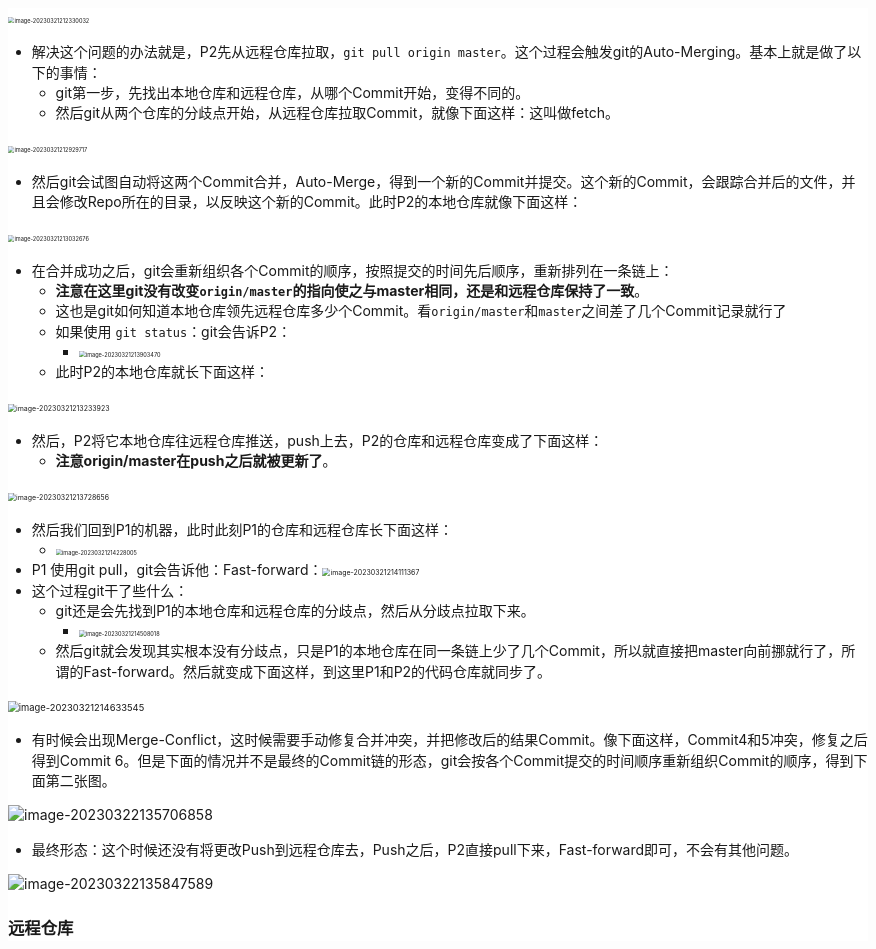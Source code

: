 <img src="https://raw.githubusercontent.com/CorneliaStreet1/NewPicBed0/master/image-20230321212330032.png" alt="image-20230321212330032" style="zoom:040%;" />

- 解决这个问题的办法就是，P2先从远程仓库拉取，`git pull origin master`。这个过程会触发git的Auto-Merging。基本上就是做了以下的事情：
  - git第一步，先找出本地仓库和远程仓库，从哪个Commit开始，变得不同的。
  - 然后git从两个仓库的分歧点开始，从远程仓库拉取Commit，就像下面这样：这叫做fetch。

<img src="https://raw.githubusercontent.com/CorneliaStreet1/NewPicBed0/master/image-20230321212929717.png" alt="image-20230321212929717" style="zoom: 40%;" />

- 然后git会试图自动将这两个Commit合并，Auto-Merge，得到一个新的Commit并提交。这个新的Commit，会跟踪合并后的文件，并且会修改Repo所在的目录，以反映这个新的Commit。此时P2的本地仓库就像下面这样：

<img src="https://raw.githubusercontent.com/CorneliaStreet1/NewPicBed0/master/image-20230321213032676.png" alt="image-20230321213032676" style="zoom: 40%;" />

- 在合并成功之后，git会重新组织各个Commit的顺序，按照提交的时间先后顺序，重新排列在一条链上：
  - **注意在这里git没有改变`origin/master`的指向使之与master相同，还是和远程仓库保持了一致**。
  - 这也是git如何知道本地仓库领先远程仓库多少个Commit。看`origin/master`和`master`之间差了几个Commit记录就行了
  - 如果使用 `git status`：git会告诉P2：
    - <img src="https://raw.githubusercontent.com/CorneliaStreet1/NewPicBed0/master/image-20230321213903470.png" alt="image-20230321213903470" style="zoom:40%;" />
  - 此时P2的本地仓库就长下面这样：

<img src="https://raw.githubusercontent.com/CorneliaStreet1/NewPicBed0/master/image-20230321213233923.png" alt="image-20230321213233923" style="zoom:50%;" />

- 然后，P2将它本地仓库往远程仓库推送，push上去，P2的仓库和远程仓库变成了下面这样：
  - **注意origin/master在push之后就被更新了**。

<img src="https://raw.githubusercontent.com/CorneliaStreet1/NewPicBed0/master/image-20230321213728656.png" alt="image-20230321213728656" style="zoom:50%;" />

- 然后我们回到P1的机器，此时此刻P1的仓库和远程仓库长下面这样：
  - <img src="https://raw.githubusercontent.com/CorneliaStreet1/NewPicBed0/master/image-20230321214228005.png" alt="image-20230321214228005" style="zoom:40%;" />
- P1 使用git pull，git会告诉他：Fast-forward：<img src="https://raw.githubusercontent.com/CorneliaStreet1/NewPicBed0/master/image-20230321214111367.png" alt="image-20230321214111367" style="zoom:50%;" />
- 这个过程git干了些什么：
  - git还是会先找到P1的本地仓库和远程仓库的分歧点，然后从分歧点拉取下来。
    - <img src="https://raw.githubusercontent.com/CorneliaStreet1/NewPicBed0/master/image-20230321214508018.png" alt="image-20230321214508018" style="zoom:40%;" />
  - 然后git就会发现其实根本没有分歧点，只是P1的本地仓库在同一条链上少了几个Commit，所以就直接把master向前挪就行了，所谓的Fast-forward。然后就变成下面这样，到这里P1和P2的代码仓库就同步了。

<img src="https://raw.githubusercontent.com/CorneliaStreet1/NewPicBed0/master/image-20230321214633545.png" alt="image-20230321214633545" style="zoom: 67%;" />



- 有时候会出现Merge-Conflict，这时候需要手动修复合并冲突，并把修改后的结果Commit。像下面这样，Commit4和5冲突，修复之后得到Commit 6。但是下面的情况并不是最终的Commit链的形态，git会按各个Commit提交的时间顺序重新组织Commit的顺序，得到下面第二张图。

<img src="https://raw.githubusercontent.com/CorneliaStreet1/NewPicBed0/master/image-20230322135706858.png" alt="image-20230322135706858"  />

- 最终形态：这个时候还没有将更改Push到远程仓库去，Push之后，P2直接pull下来，Fast-forward即可，不会有其他问题。

<img src="https://raw.githubusercontent.com/CorneliaStreet1/NewPicBed0/master/image-20230322135847589.png" alt="image-20230322135847589"  />

### 远程仓库
